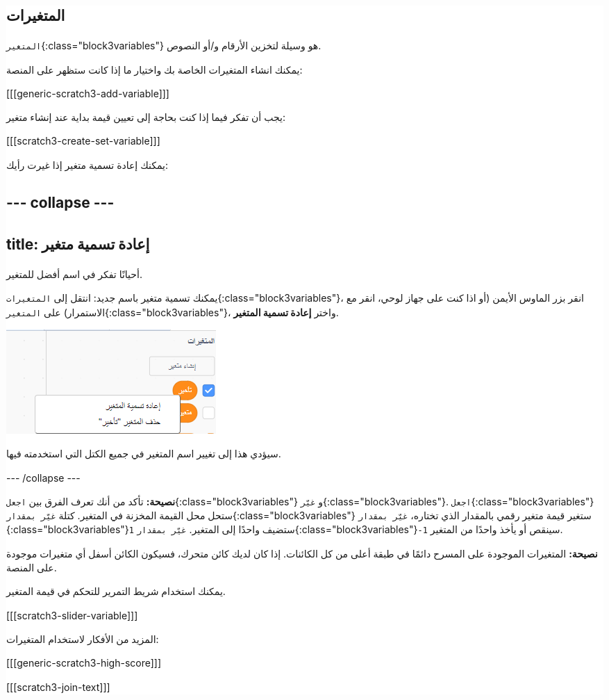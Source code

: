 ## المتغيرات

`المتغير`{:class="block3variables"} هو وسيلة لتخزين الأرقام و/أو النصوص.

يمكنك انشاء المتغيرات الخاصة بك واختيار ما إذا كانت ستظهر على المنصة:

[[[generic-scratch3-add-variable]]]

يجب أن تفكر فيما إذا كنت بحاجة إلى تعيين قيمة بداية عند إنشاء متغير:

[[[scratch3-create-set-variable]]]

يمكنك إعادة تسمية متغير إذا غيرت رأيك:

--- collapse ---
---
title: إعادة تسمية متغير
---

أحيانًا تفكر في اسم أفضل للمتغير.

يمكنك تسمية متغير باسم جديد: انتقل إلى `المتغيرات`{:class="block3variables"}، انقر بزر الماوس الأيمن (أو اذا كنت على جهاز لوحي، انقر مع الاستمرار) على `المتغير`{:class="block3variables"}، واختر **إعادة تسمية المتغير**.

![اختيار "إعادة تسمية المتغير" في القائمة.](images/rename-variable.png)

سيؤدي هذا إلى تغيير اسم المتغير في جميع الكتل التي استخدمته فيها.

--- /collapse ---

**نصيحة:** تأكد من أنك تعرف الفرق بين `اجعل`{:class="block3variables"} و `غيّر`{:class="block3variables"}. `اجعل`{:class="block3variables"} ستحل محل القيمة المخزنة في المتغير. كتلة `غيّر بمقدار`{:class="block3variables"} ستغير قيمة متغير رقمي بالمقدار الذي تختاره، `غيّر بمقدار`{:class="block3variables"}`1` ستضيف واحدًا إلى المتغير. `غيّر بمقدار`{:class="block3variables"}`-1` سينقص أو يأخذ واحدًا من المتغير.


**نصيحة:** المتغيرات الموجودة على المسرح دائمًا في طبقة أعلى من كل الكائنات. إذا كان لديك كائن متحرك، فسيكون الكائن أسفل أي متغيرات موجودة على المنصة.

يمكنك استخدام شريط التمرير للتحكم في قيمة المتغير.

[[[scratch3-slider-variable]]]

المزيد من الأفكار لاستخدام المتغيرات:

[[[generic-scratch3-high-score]]]

[[[scratch3-join-text]]]

